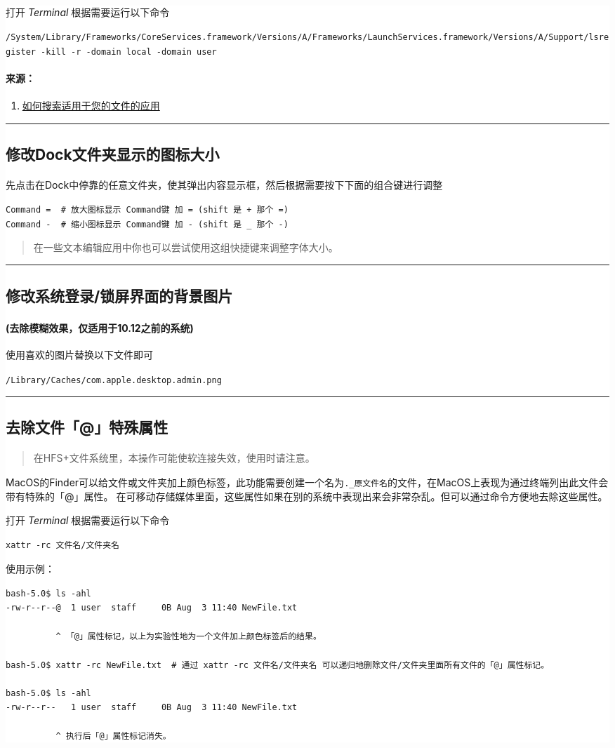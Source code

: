 打开 *Terminal* 根据需要运行以下命令

```shell
/System/Library/Frameworks/CoreServices.framework/Versions/A/Frameworks/LaunchServices.framework/Versions/A/Support/lsregister -kill -r -domain local -domain user
```

#### 来源：
1. [如何搜索适用于您的文件的应用](https://support.apple.com/zh-cn/HT201290)

<hr>

## 修改Dock文件夹显示的图标大小

先点击在Dock中停靠的任意文件夹，使其弹出内容显示框，然后根据需要按下下面的组合键进行调整

```shell
Command =  # 放大图标显示 Command键 加 = (shift 是 + 那个 =)
Command -  # 缩小图标显示 Command键 加 - (shift 是 _ 那个 -)
```

> 在一些文本编辑应用中你也可以尝试使用这组快捷键来调整字体大小。

<hr>

## 修改系统登录/锁屏界面的背景图片
#### (去除模糊效果，仅适用于10.12之前的系统)

使用喜欢的图片替换以下文件即可

```shell
/Library/Caches/com.apple.desktop.admin.png
```

<hr>

## 去除文件「@」特殊属性

> 在HFS+文件系统里，本操作可能使软连接失效，使用时请注意。

MacOS的Finder可以给文件或文件夹加上颜色标签，此功能需要创建一个名为`._原文件名`的文件，在MacOS上表现为通过终端列出此文件会带有特殊的「@」属性。
在可移动存储媒体里面，这些属性如果在别的系统中表现出来会非常杂乱。但可以通过命令方便地去除这些属性。

打开 *Terminal* 根据需要运行以下命令

```shell
xattr -rc 文件名/文件夹名
```

使用示例：

```shell
bash-5.0$ ls -ahl
-rw-r--r--@  1 user  staff     0B Aug  3 11:40 NewFile.txt

          ^ 「@」属性标记，以上为实验性地为一个文件加上颜色标签后的结果。

bash-5.0$ xattr -rc NewFile.txt  # 通过 xattr -rc 文件名/文件夹名 可以递归地删除文件/文件夹里面所有文件的「@」属性标记。

bash-5.0$ ls -ahl
-rw-r--r--   1 user  staff     0B Aug  3 11:40 NewFile.txt

          ^ 执行后「@」属性标记消失。
```
